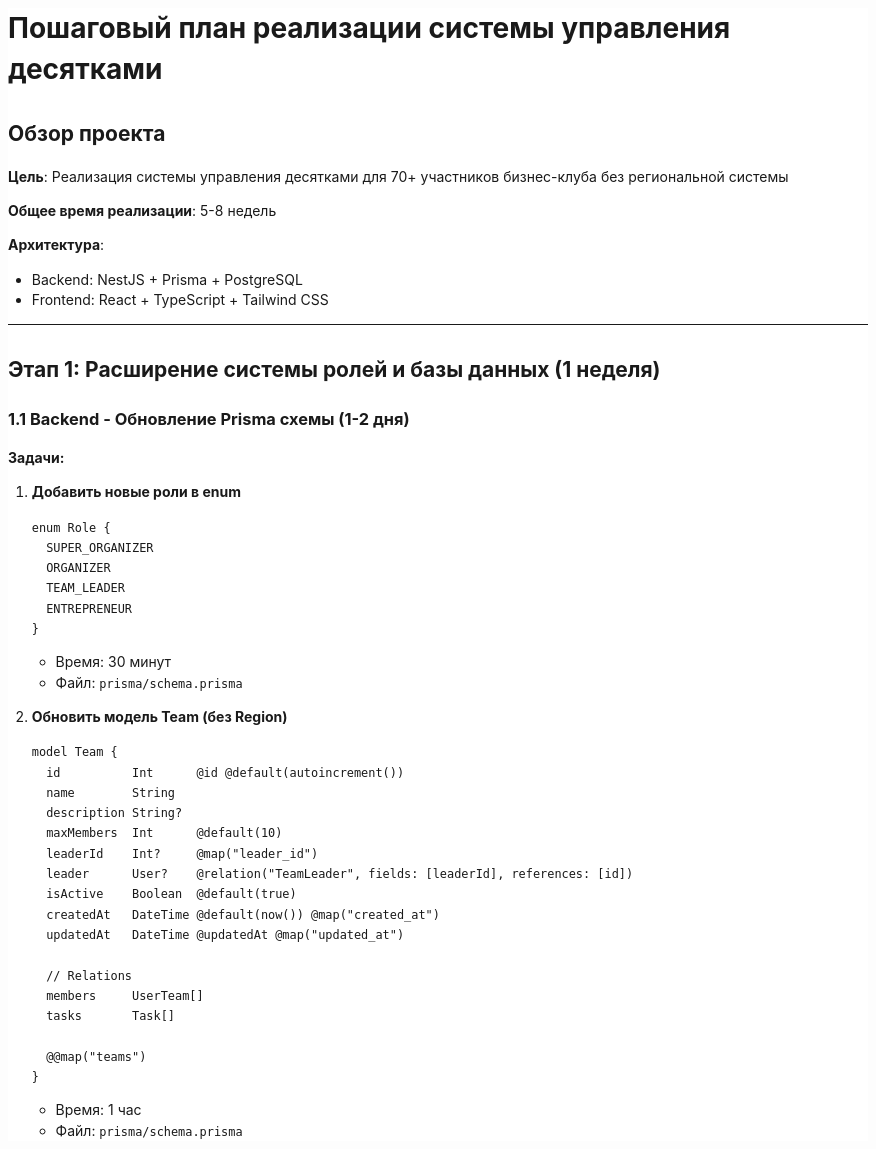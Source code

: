 # Пошаговый план реализации системы управления десятками

## Обзор проекта

**Цель**: Реализация системы управления десятками для 70+ участников бизнес-клуба без региональной системы

**Общее время реализации**: 5-8 недель

**Архитектура**: 
- Backend: NestJS + Prisma + PostgreSQL
- Frontend: React + TypeScript + Tailwind CSS

---

## Этап 1: Расширение системы ролей и базы данных (1 неделя)

### 1.1 Backend - Обновление Prisma схемы (1-2 дня)

**Задачи:**

1. **Добавить новые роли в enum**
   ```prisma
   enum Role {
     SUPER_ORGANIZER
     ORGANIZER
     TEAM_LEADER
     ENTREPRENEUR
   }
   ```
   - Время: 30 минут
   - Файл: `prisma/schema.prisma`

2. **Обновить модель Team (без Region)**
   ```prisma
   model Team {
     id          Int      @id @default(autoincrement())
     name        String
     description String?
     maxMembers  Int      @default(10)
     leaderId    Int?     @map("leader_id")
     leader      User?    @relation("TeamLeader", fields: [leaderId], references: [id])
     isActive    Boolean  @default(true)
     createdAt   DateTime @default(now()) @map("created_at")
     updatedAt   DateTime @updatedAt @map("updated_at")
     
     // Relations
     members     UserTeam[]
     tasks       Task[]
     
     @@map("teams")
   }
   ```
   - Время: 1 час
   - Файл: `prisma/schema.prisma`
